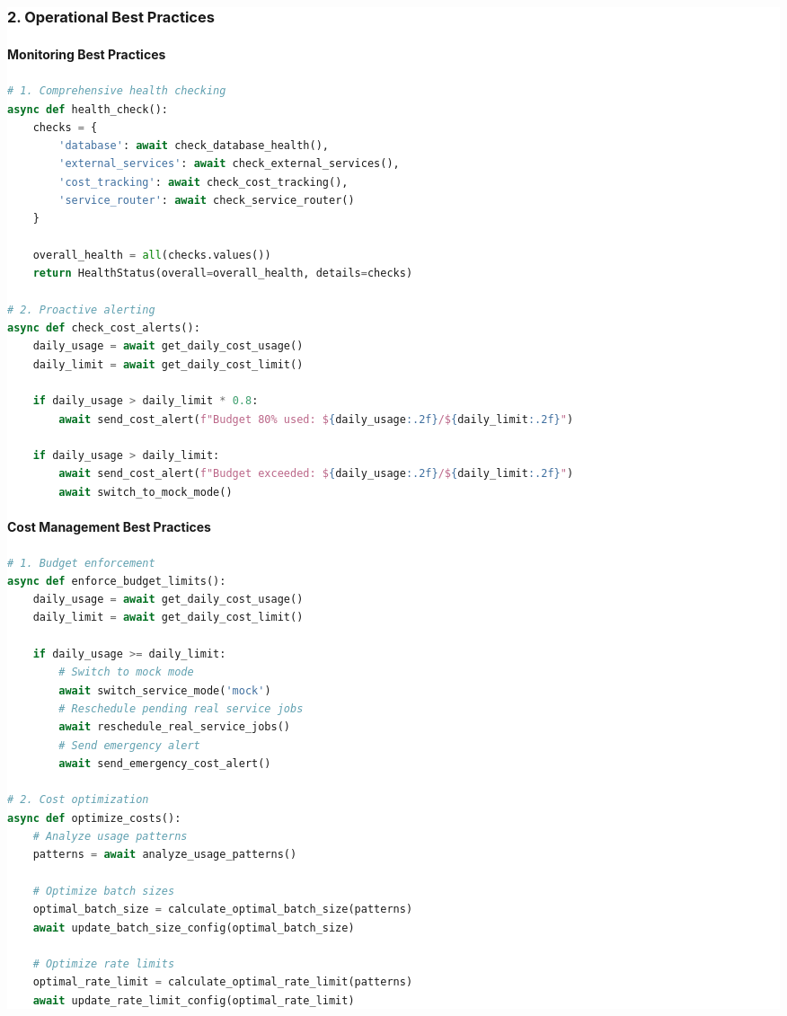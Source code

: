 ### 2. Operational Best Practices

#### Monitoring Best Practices
```python
# 1. Comprehensive health checking
async def health_check():
    checks = {
        'database': await check_database_health(),
        'external_services': await check_external_services(),
        'cost_tracking': await check_cost_tracking(),
        'service_router': await check_service_router()
    }
    
    overall_health = all(checks.values())
    return HealthStatus(overall=overall_health, details=checks)

# 2. Proactive alerting
async def check_cost_alerts():
    daily_usage = await get_daily_cost_usage()
    daily_limit = await get_daily_cost_limit()
    
    if daily_usage > daily_limit * 0.8:
        await send_cost_alert(f"Budget 80% used: ${daily_usage:.2f}/${daily_limit:.2f}")
    
    if daily_usage > daily_limit:
        await send_cost_alert(f"Budget exceeded: ${daily_usage:.2f}/${daily_limit:.2f}")
        await switch_to_mock_mode()
```

#### Cost Management Best Practices
```python
# 1. Budget enforcement
async def enforce_budget_limits():
    daily_usage = await get_daily_cost_usage()
    daily_limit = await get_daily_cost_limit()
    
    if daily_usage >= daily_limit:
        # Switch to mock mode
        await switch_service_mode('mock')
        # Reschedule pending real service jobs
        await reschedule_real_service_jobs()
        # Send emergency alert
        await send_emergency_cost_alert()

# 2. Cost optimization
async def optimize_costs():
    # Analyze usage patterns
    patterns = await analyze_usage_patterns()
    
    # Optimize batch sizes
    optimal_batch_size = calculate_optimal_batch_size(patterns)
    await update_batch_size_config(optimal_batch_size)
    
    # Optimize rate limits
    optimal_rate_limit = calculate_optimal_rate_limit(patterns)
    await update_rate_limit_config(optimal_rate_limit)
```
